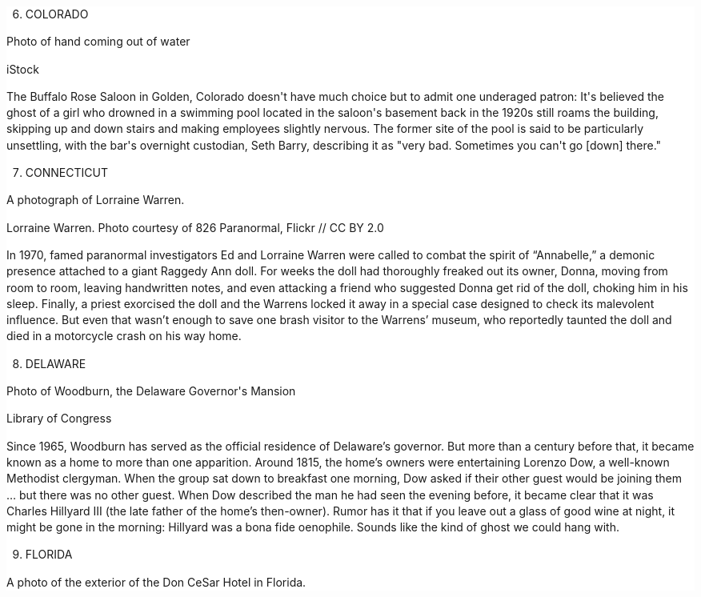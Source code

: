 

6. COLORADO



Photo of hand coming out of water

iStock



The Buffalo Rose Saloon in Golden, Colorado doesn't have much choice but to admit one underaged patron: It's believed the ghost of a girl who drowned in a swimming pool located in the saloon's basement back in the 1920s still roams the building, skipping up and down stairs and making employees slightly nervous. The former site of the pool is said to be particularly unsettling, with the bar's overnight custodian, Seth Barry, describing it as "very bad. Sometimes you can't go [down] there."



7. CONNECTICUT



A photograph of Lorraine Warren.

Lorraine Warren. Photo courtesy of 826 Paranormal, Flickr // CC BY 2.0



In 1970, famed paranormal investigators Ed and Lorraine Warren were called to combat the spirit of “Annabelle,” a demonic presence attached to a giant Raggedy Ann doll. For weeks the doll had thoroughly freaked out its owner, Donna, moving from room to room, leaving handwritten notes, and even attacking a friend who suggested Donna get rid of the doll, choking him in his sleep. Finally, a priest exorcised the doll and the Warrens locked it away in a special case designed to check its malevolent influence. But even that wasn’t enough to save one brash visitor to the Warrens’ museum, who reportedly taunted the doll and died in a motorcycle crash on his way home.



8. DELAWARE



Photo of Woodburn, the Delaware Governor's Mansion

Library of Congress



Since 1965, Woodburn has served as the official residence of Delaware’s governor. But more than a century before that, it became known as a home to more than one apparition. Around 1815, the home’s owners were entertaining Lorenzo Dow, a well-known Methodist clergyman. When the group sat down to breakfast one morning, Dow asked if their other guest would be joining them … but there was no other guest. When Dow described the man he had seen the evening before, it became clear that it was Charles Hillyard III (the late father of the home’s then-owner). Rumor has it that if you leave out a glass of good wine at night, it might be gone in the morning: Hillyard was a bona fide oenophile. Sounds like the kind of ghost we could hang with.



9. FLORIDA



A photo of the exterior of the Don CeSar Hotel in Florida.
